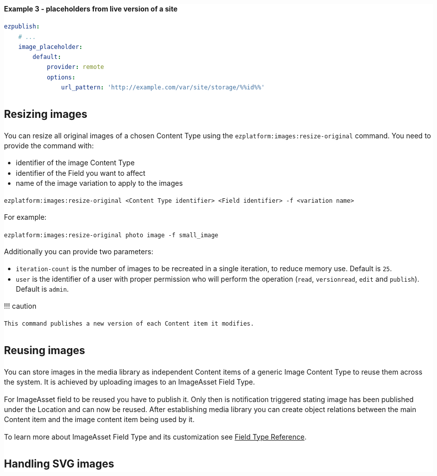 **Example 3 - placeholders from live version of a site**

```yaml
ezpublish:
    # ...
    image_placeholder:
        default:
            provider: remote
            options:
                url_pattern: 'http://example.com/var/site/storage/%%id%%'
```

## Resizing images

You can resize all original images of a chosen Content Type using the `ezplatform:images:resize-original` command.
You need to provide the command with:

- identifier of the image Content Type
- identifier of the Field you want to affect
- name of the image variation to apply to the images

`ezplatform:images:resize-original <Content Type identifier> <Field identifier> -f <variation name>`

For example:

`ezplatform:images:resize-original photo image -f small_image`

Additionally you can provide two parameters:

- `iteration-count` is the number of images to be recreated in a single iteration, to reduce memory use. Default is `25`.
- `user` is the identifier of a user with proper permission who will perform the operation (`read`, `versionread`, `edit` and `publish`). Default is `admin`.

!!! caution

    This command publishes a new version of each Content item it modifies.

## Reusing images

You can store images in the media library as independent Content items of a generic Image Content Type to reuse them across the system.
It is achieved by uploading images to an ImageAsset Field Type.

For ImageAsset field to be reused you have to publish it. Only then is notification triggered stating image has been published under the Location and can now be reused.
After establishing media library you can create object relations between the main Content item and the image content item being used by it.

To learn more about ImageAsset Field Type and its customization see [Field Type Reference](../api/field_types_reference/imageassetfield.md).

## Handling SVG images
